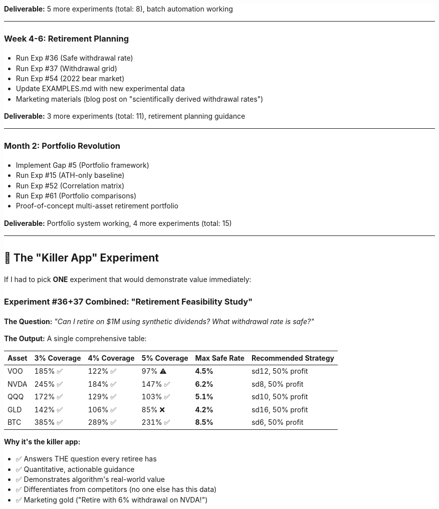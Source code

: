 **Deliverable:** 5 more experiments (total: 8), batch automation working

---

### Week 4-6: Retirement Planning
- Run Exp #36 (Safe withdrawal rate)
- Run Exp #37 (Withdrawal grid)
- Run Exp #54 (2022 bear market)
- Update EXAMPLES.md with new experimental data
- Marketing materials (blog post on "scientifically derived withdrawal rates")

**Deliverable:** 3 more experiments (total: 11), retirement planning guidance

---

### Month 2: Portfolio Revolution
- Implement Gap #5 (Portfolio framework)
- Run Exp #15 (ATH-only baseline)
- Run Exp #52 (Correlation matrix)
- Run Exp #61 (Portfolio comparisons)
- Proof-of-concept multi-asset retirement portfolio

**Deliverable:** Portfolio system working, 4 more experiments (total: 15)

---

## 🚀 The "Killer App" Experiment

If I had to pick **ONE** experiment that would demonstrate value immediately:

### Experiment #36+37 Combined: "Retirement Feasibility Study"

**The Question:** 
*"Can I retire on $1M using synthetic dividends? What withdrawal rate is safe?"*

**The Output:**
A single comprehensive table:

| Asset | 3% Coverage | 4% Coverage | 5% Coverage | Max Safe Rate | Recommended Strategy |
|-------|-------------|-------------|-------------|---------------|---------------------|
| VOO   | 185% ✅ | 122% ✅ | 97% ⚠️  | **4.5%** | sd12, 50% profit |
| NVDA  | 245% ✅ | 184% ✅ | 147% ✅ | **6.2%** | sd8, 50% profit |
| QQQ   | 172% ✅ | 129% ✅ | 103% ✅ | **5.1%** | sd10, 50% profit |
| GLD   | 142% ✅ | 106% ✅ | 85% ❌  | **4.2%** | sd16, 50% profit |
| BTC   | 385% ✅ | 289% ✅ | 231% ✅ | **8.5%** | sd6, 50% profit |

**Why it's the killer app:**
- ✅ Answers THE question every retiree has
- ✅ Quantitative, actionable guidance
- ✅ Demonstrates algorithm's real-world value
- ✅ Differentiates from competitors (no one else has this data)
- ✅ Marketing gold ("Retire with 6% withdrawal on NVDA!")
